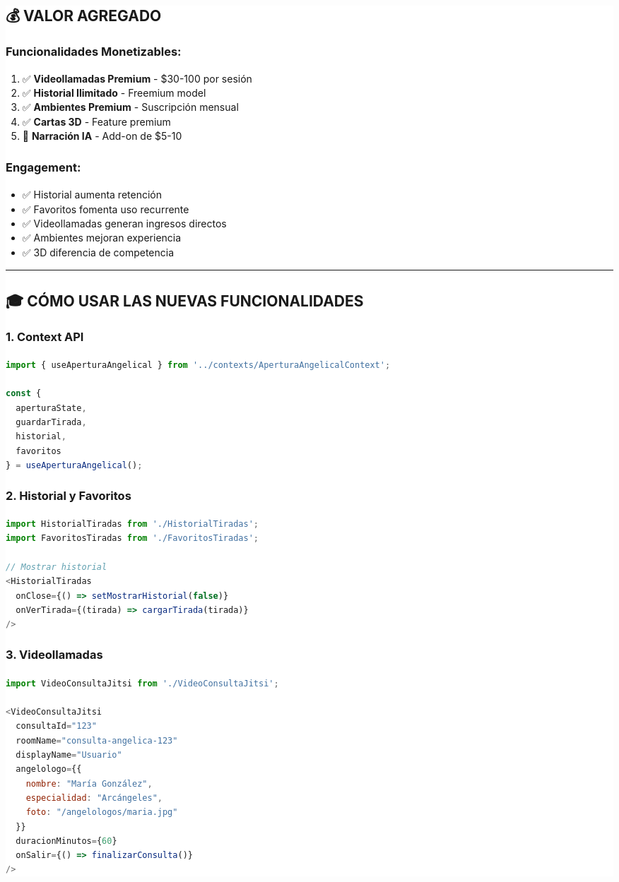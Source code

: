 
## 💰 VALOR AGREGADO

### **Funcionalidades Monetizables:**
1. ✅ **Videollamadas Premium** - $30-100 por sesión
2. ✅ **Historial Ilimitado** - Freemium model
3. ✅ **Ambientes Premium** - Suscripción mensual
4. ✅ **Cartas 3D** - Feature premium
5. 🔄 **Narración IA** - Add-on de $5-10

### **Engagement:**
- ✅ Historial aumenta retención
- ✅ Favoritos fomenta uso recurrente
- ✅ Videollamadas generan ingresos directos
- ✅ Ambientes mejoran experiencia
- ✅ 3D diferencia de competencia

---

## 🎓 CÓMO USAR LAS NUEVAS FUNCIONALIDADES

### **1. Context API**
```javascript
import { useAperturaAngelical } from '../contexts/AperturaAngelicalContext';

const { 
  aperturaState, 
  guardarTirada, 
  historial, 
  favoritos 
} = useAperturaAngelical();
```

### **2. Historial y Favoritos**
```javascript
import HistorialTiradas from './HistorialTiradas';
import FavoritosTiradas from './FavoritosTiradas';

// Mostrar historial
<HistorialTiradas 
  onClose={() => setMostrarHistorial(false)}
  onVerTirada={(tirada) => cargarTirada(tirada)}
/>
```

### **3. Videollamadas**
```javascript
import VideoConsultaJitsi from './VideoConsultaJitsi';

<VideoConsultaJitsi
  consultaId="123"
  roomName="consulta-angelica-123"
  displayName="Usuario"
  angelologo={{
    nombre: "María González",
    especialidad: "Arcángeles",
    foto: "/angelologos/maria.jpg"
  }}
  duracionMinutos={60}
  onSalir={() => finalizarConsulta()}
/>
```
